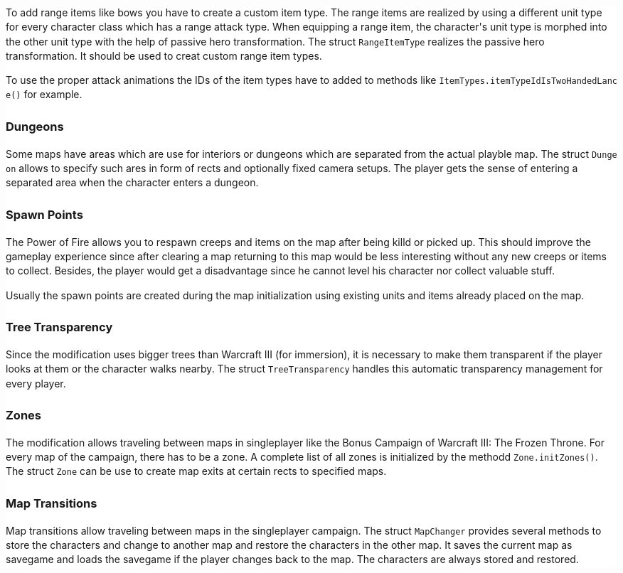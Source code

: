 To add range items like bows you have to create a custom item type.
The range items are realized by using a different unit type for every character class which has a range attack type.
When equipping a range item, the character's unit type is morphed into the other unit type with the help of passive hero transformation.
The struct `RangeItemType` realizes the passive hero transformation.
It should be used to creat custom range item types.

To use the proper attack animations the IDs of the item types have to added to methods like
`ItemTypes.itemTypeIdIsTwoHandedLance()` for example.

### Dungeons <a name="core_systems_dungeons"></a>

Some maps have areas which are use for interiors or dungeons which are separated from the actual playble map.
The struct `Dungeon` allows to specify such ares in form of rects and optionally fixed camera setups.
The player gets the sense of entering a separated area when the character enters a dungeon.

### Spawn Points <a name="core_systems_spawn_points"></a>

The Power of Fire allows you to respawn creeps and items on the map after being killd or picked up.
This should improve the gameplay experience since after clearing a map returning to this map would be less interesting without any new creeps or items to collect.
Besides, the player would get a disadvantage since he cannot level his character nor collect valuable stuff.

Usually the spawn points are created during the map initialization using existing units and items already placed on the map.

### Tree Transparency <a name="core_systems_tree_transparency"></a>

Since the modification uses bigger trees than Warcraft III (for immersion), it is necessary to make them transparent if the player looks at them or the character walks nearby.
The struct `TreeTransparency` handles this automatic transparency management for every player.

### Zones <a name="core_systems_zones"></a>

The modification allows traveling between maps in singleplayer like the Bonus Campaign of Warcraft III: The Frozen Throne.
For every map of the campaign, there has to be a zone.
A complete list of all zones is initialized by the methodd `Zone.initZones()`.
The struct `Zone` can be use to create map exits at certain rects to specified maps.

### Map Transitions <a name="core_systems_map_transitions"></a>

Map transitions allow traveling between maps in the singleplayer campaign.
The struct `MapChanger` provides several methods to store the characters and change to another map and restore the characters in the other map.
It saves the current map as savegame and loads the savegame if the player changes back to the map.
The characters are always stored and restored.
